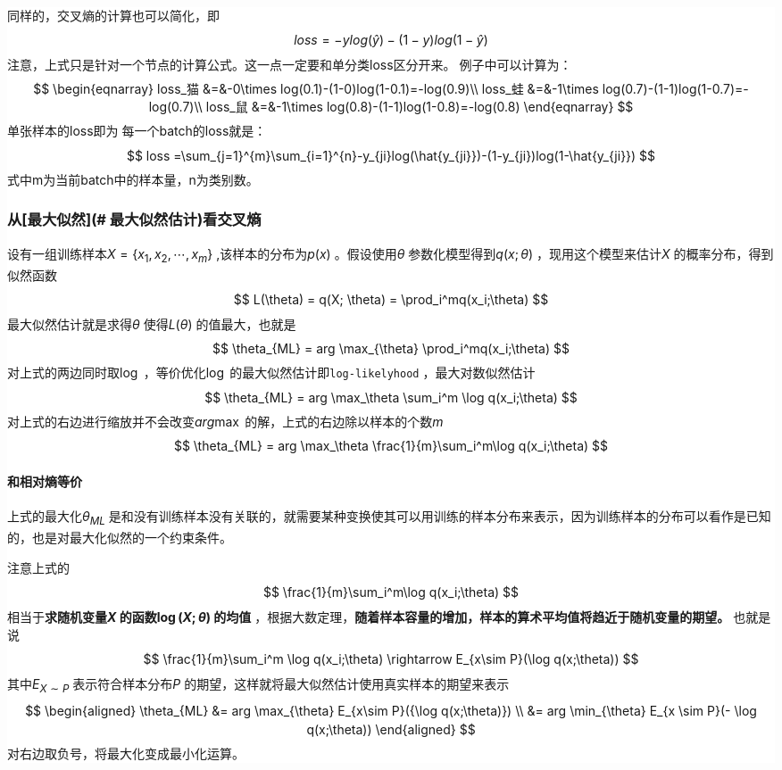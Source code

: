 同样的，交叉熵的计算也可以简化，即
$$
loss =-ylog(\hat{y})-(1-y)log(1-\hat{y})
$$
注意，上式只是针对一个节点的计算公式。这一点一定要和单分类loss区分开来。
例子中可以计算为：
$$
\begin{eqnarray}
loss_猫 &=&-0\times log(0.1)-(1-0)log(1-0.1)=-log(0.9)\\
loss_蛙 &=&-1\times log(0.7)-(1-1)log(1-0.7)=-log(0.7)\\
loss_鼠 &=&-1\times log(0.8)-(1-1)log(1-0.8)=-log(0.8)
\end{eqnarray}
$$
单张样本的loss即为
每一个batch的loss就是：
$$
loss =\sum_{j=1}^{m}\sum_{i=1}^{n}-y_{ji}log(\hat{y_{ji}})-(1-y_{ji})log(1-\hat{y_{ji}})
$$
式中m为当前batch中的样本量，n为类别数。

### 从[最大似然](# 最大似然估计)看交叉熵

设有一组训练样本$X= \{x_1,x_2,\cdots,x_m\}$ ,该样本的分布为$p(x)$ 。假设使用$\theta$ 参数化模型得到$q(x;\theta)$ ，现用这个模型来估计$X$ 的概率分布，得到似然函数
$$
L(\theta) = q(X; \theta) = \prod_i^mq(x_i;\theta)
$$
最大似然估计就是求得$\theta$ 使得$L(\theta)$ 的值最大，也就是
$$
\theta_{ML} = arg \max_{\theta} \prod_i^mq(x_i;\theta)
$$
对上式的两边同时取$\log$ ，等价优化$\log$ 的最大似然估计即`log-likelyhood` ，最大对数似然估计
$$
\theta_{ML} = arg \max_\theta \sum_i^m \log q(x_i;\theta)
$$
对上式的右边进行缩放并不会改变$arg \max$ 的解，上式的右边除以样本的个数$m$
$$
\theta_{ML} = arg \max_\theta \frac{1}{m}\sum_i^m\log q(x_i;\theta)
$$

#### 和相对熵等价

上式的最大化$\theta_{ML}$ 是和没有训练样本没有关联的，就需要某种变换使其可以用训练的样本分布来表示，因为训练样本的分布可以看作是已知的，也是对最大化似然的一个约束条件。

注意上式的
$$
\frac{1}{m}\sum_i^m\log q(x_i;\theta)
$$
相当于**求随机变量$X$ 的函数$\log (X;\theta)$ 的均值** ，根据大数定理，**随着样本容量的增加，样本的算术平均值将趋近于随机变量的期望。** 也就是说
$$
\frac{1}{m}\sum_i^m \log q(x_i;\theta) \rightarrow E_{x\sim P}(\log q(x;\theta))
$$
其中$E_{X\sim P}$ 表示符合样本分布$P$ 的期望，这样就将最大似然估计使用真实样本的期望来表示
$$
\begin{aligned} \theta_{ML} &= arg \max_{\theta} E_{x\sim P}({\log q(x;\theta)}) \\ &= arg \min_{\theta} E_{x \sim P}(- \log q(x;\theta)) \end{aligned}
$$
对右边取负号，将最大化变成最小化运算。
